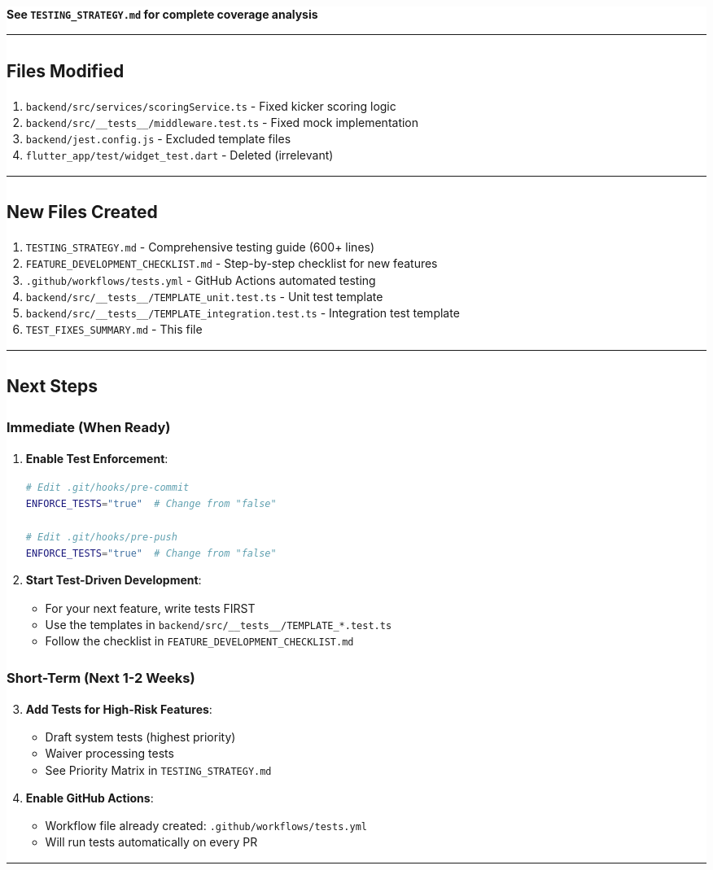 **See `TESTING_STRATEGY.md` for complete coverage analysis**

---

## Files Modified

1. `backend/src/services/scoringService.ts` - Fixed kicker scoring logic
2. `backend/src/__tests__/middleware.test.ts` - Fixed mock implementation
3. `backend/jest.config.js` - Excluded template files
4. `flutter_app/test/widget_test.dart` - Deleted (irrelevant)

---

## New Files Created

1. `TESTING_STRATEGY.md` - Comprehensive testing guide (600+ lines)
2. `FEATURE_DEVELOPMENT_CHECKLIST.md` - Step-by-step checklist for new features
3. `.github/workflows/tests.yml` - GitHub Actions automated testing
4. `backend/src/__tests__/TEMPLATE_unit.test.ts` - Unit test template
5. `backend/src/__tests__/TEMPLATE_integration.test.ts` - Integration test template
6. `TEST_FIXES_SUMMARY.md` - This file

---

## Next Steps

### Immediate (When Ready)

1. **Enable Test Enforcement**:
   ```bash
   # Edit .git/hooks/pre-commit
   ENFORCE_TESTS="true"  # Change from "false"

   # Edit .git/hooks/pre-push
   ENFORCE_TESTS="true"  # Change from "false"
   ```

2. **Start Test-Driven Development**:
   - For your next feature, write tests FIRST
   - Use the templates in `backend/src/__tests__/TEMPLATE_*.test.ts`
   - Follow the checklist in `FEATURE_DEVELOPMENT_CHECKLIST.md`

### Short-Term (Next 1-2 Weeks)

3. **Add Tests for High-Risk Features**:
   - Draft system tests (highest priority)
   - Waiver processing tests
   - See Priority Matrix in `TESTING_STRATEGY.md`

4. **Enable GitHub Actions**:
   - Workflow file already created: `.github/workflows/tests.yml`
   - Will run tests automatically on every PR

---